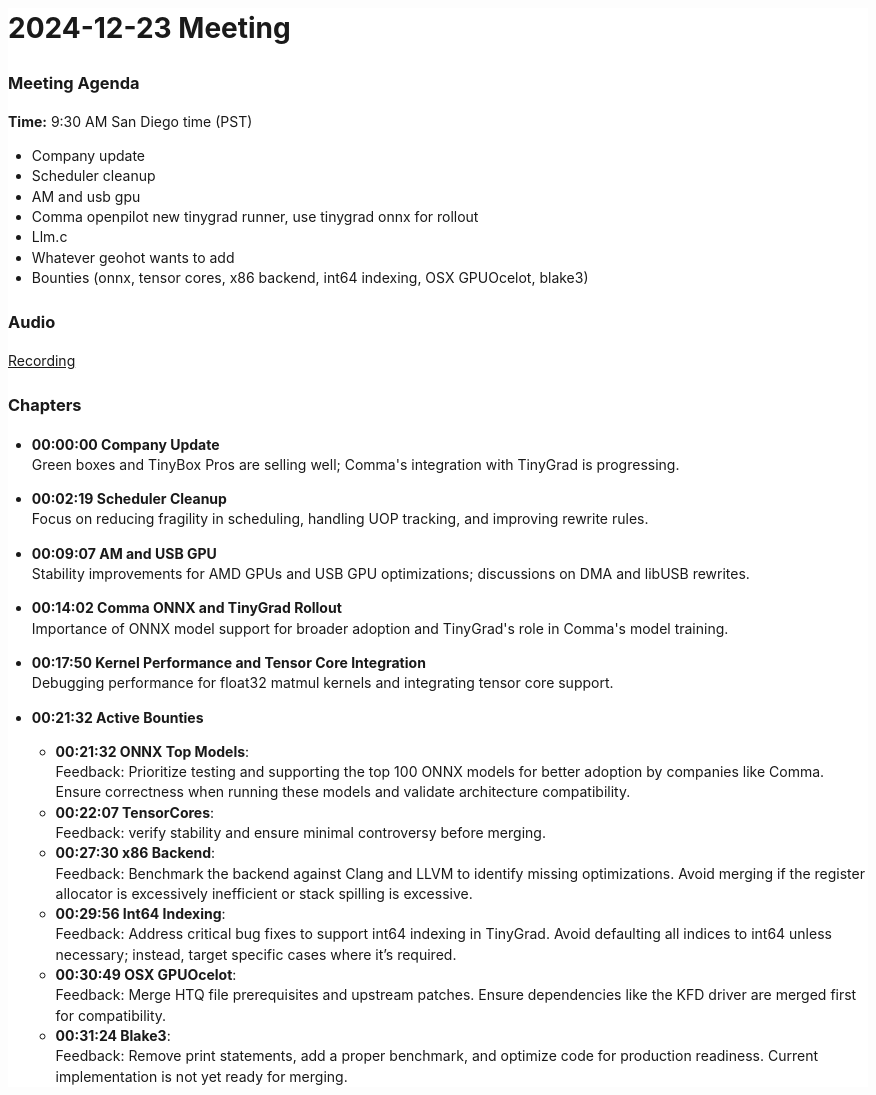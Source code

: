 # 2024-12-23 Meeting

### Meeting Agenda

**Time:** 9:30 AM San Diego time (PST)
- Company update
- Scheduler cleanup
- AM and usb gpu
- Comma openpilot new tinygrad runner, use tinygrad onnx for rollout
- Llm.c
- Whatever geohot wants to add
- Bounties (onnx, tensor cores, x86 backend, int64 indexing, OSX GPUOcelot, blake3)

### Audio

[Recording](https://drive.google.com/file/d/1dSJqEtORyHW1dEgGcsFd0jM9DUUN3FDl/view?usp=sharing)

### Chapters

- **00:00:00 Company Update**  
  Green boxes and TinyBox Pros are selling well; Comma's integration with TinyGrad is progressing.

- **00:02:19 Scheduler Cleanup**  
  Focus on reducing fragility in scheduling, handling UOP tracking, and improving rewrite rules.

- **00:09:07 AM and USB GPU**  
  Stability improvements for AMD GPUs and USB GPU optimizations; discussions on DMA and libUSB rewrites.

- **00:14:02 Comma ONNX and TinyGrad Rollout**  
  Importance of ONNX model support for broader adoption and TinyGrad's role in Comma's model training.

- **00:17:50 Kernel Performance and Tensor Core Integration**  
  Debugging performance for float32 matmul kernels and integrating tensor core support.

- **00:21:32 Active Bounties**  
  - **00:21:32 ONNX Top Models**:  
    Feedback: Prioritize testing and supporting the top 100 ONNX models for better adoption by companies like Comma. Ensure correctness when running these models and validate architecture compatibility.  
  - **00:22:07 TensorCores**:  
    Feedback: verify stability and ensure minimal controversy before merging.  
  - **00:27:30 x86 Backend**:  
    Feedback: Benchmark the backend against Clang and LLVM to identify missing optimizations. Avoid merging if the register allocator is excessively inefficient or stack spilling is excessive.  
  - **00:29:56 Int64 Indexing**:  
    Feedback: Address critical bug fixes to support int64 indexing in TinyGrad. Avoid defaulting all indices to int64 unless necessary; instead, target specific cases where it’s required.  
  - **00:30:49 OSX GPUOcelot**:  
    Feedback: Merge HTQ file prerequisites and upstream patches. Ensure dependencies like the KFD driver are merged first for compatibility.  
  - **00:31:24 Blake3**:  
    Feedback: Remove print statements, add a proper benchmark, and optimize code for production readiness. Current implementation is not yet ready for merging.  
